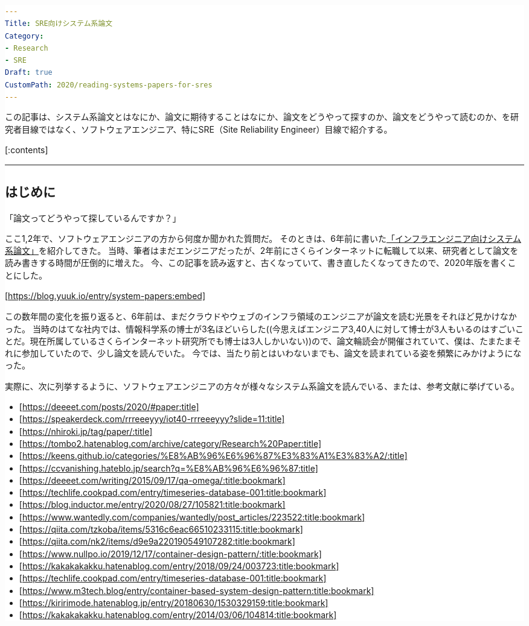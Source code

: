 ```yaml
---
Title: SRE向けシステム系論文
Category:
- Research
- SRE
Draft: true
CustomPath: 2020/reading-systems-papers-for-sres
---
```


この記事は、システム系論文とはなにか、論文に期待することはなにか、論文をどうやって探すのか、論文をどうやって読むのか、を研究者目線ではなく、ソフトウェアエンジニア、特にSRE（Site Reliability Engineer）目線で紹介する。

[:contents]

---

## はじめに

「論文ってどうやって探しているんですか？」

ここ1,2年で、ソフトウェアエンジニアの方から何度か聞かれた質問だ。
そのときは、6年前に書いた[「インフラエンジニア向けシステム系論文」](https://blog.yuuk.io/entry/system-papers)を紹介してきた。
当時、筆者はまだエンジニアだったが、2年前にさくらインターネットに転職して以来、研究者として論文を読み書きする時間が圧倒的に増えた。
今、この記事を読み返すと、古くなっていて、書き直したくなってきたので、2020年版を書くことにした。

[https://blog.yuuk.io/entry/system-papers:embed]

この数年間の変化を振り返ると、6年前は、まだクラウドやウェブのインフラ領域のエンジニアが論文を読む光景をそれほど見かけなかった。
当時のはてな社内では、情報科学系の博士が3名ほどいらした((今思えばエンジニア3,40人に対して博士が3人もいるのはすごいことだ。現在所属しているさくらインターネット研究所でも博士は3人しかいない))ので、論文輪読会が開催されていて、僕は、たまたまそれに参加していたので、少し論文を読んでいた。
今では、当たり前とはいわないまでも、論文を読まれている姿を頻繁にみかけようになった。

実際に、次に列挙するように、ソフトウェアエンジニアの方々が様々なシステム系論文を読んでいる、または、参考文献に挙げている。

- [https://deeeet.com/posts/2020/#paper:title]
- [https://speakerdeck.com/rrreeeyyy/iot40-rrreeeyyy?slide=11:title]
- [https://nhiroki.jp/tag/paper/:title]
- [https://tombo2.hatenablog.com/archive/category/Research%20Paper:title]
- [https://keens.github.io/categories/%E8%AB%96%E6%96%87%E3%83%A1%E3%83%A2/:title]
- [https://ccvanishing.hateblo.jp/search?q=%E8%AB%96%E6%96%87:title]
- [https://deeeet.com/writing/2015/09/17/qa-omega/:title:bookmark]
- [https://techlife.cookpad.com/entry/timeseries-database-001:title:bookmark]
- [https://blog.inductor.me/entry/2020/08/27/105821:title:bookmark]
- [https://www.wantedly.com/companies/wantedly/post_articles/223522:title:bookmark]
- [https://qiita.com/tzkoba/items/5316c6eac66510233115:title:bookmark]
- [https://qiita.com/nk2/items/d9e9a220190549107282:title:bookmark]
- [https://www.nullpo.io/2019/12/17/container-design-pattern/:title:bookmark]
- [https://kakakakakku.hatenablog.com/entry/2018/09/24/003723:title:bookmark]
- [https://techlife.cookpad.com/entry/timeseries-database-001:title:bookmark]
- [https://www.m3tech.blog/entry/container-based-system-design-pattern:title:bookmark]
- [https://kiririmode.hatenablog.jp/entry/20180630/1530329159:title:bookmark]
- [https://kakakakakku.hatenablog.com/entry/2014/03/06/104814:title:bookmark]
